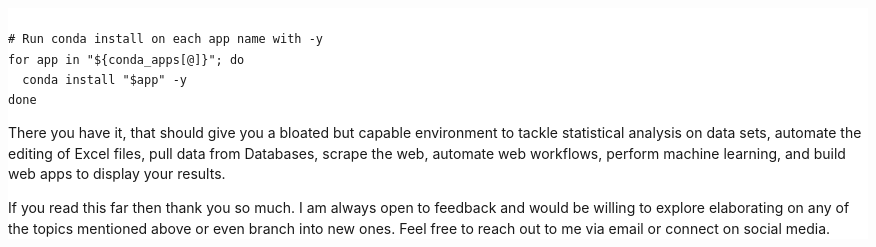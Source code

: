 ```shell

# Run conda install on each app name with -y
for app in "${conda_apps[@]}"; do
  conda install "$app" -y
done
```

There you have it, that should give you a bloated but capable environment to tackle statistical analysis on data sets, automate the editing of Excel files, pull data from Databases, scrape the web, automate web workflows, perform machine learning, and build web apps to display your results.

If you read this far then thank you so much. I am always open to feedback and would be willing to explore elaborating on any of the topics mentioned above or even branch into new ones. Feel free to reach out to me via email or connect on social media.
